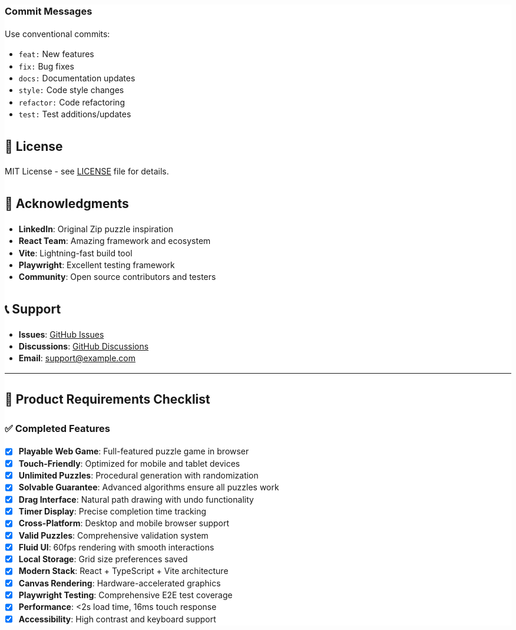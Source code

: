 ### Commit Messages

Use conventional commits:
- `feat:` New features
- `fix:` Bug fixes  
- `docs:` Documentation updates
- `style:` Code style changes
- `refactor:` Code refactoring
- `test:` Test additions/updates

## 📄 License

MIT License - see [LICENSE](LICENSE) file for details.

## 🙏 Acknowledgments

- **LinkedIn**: Original Zip puzzle inspiration
- **React Team**: Amazing framework and ecosystem
- **Vite**: Lightning-fast build tool
- **Playwright**: Excellent testing framework
- **Community**: Open source contributors and testers

## 📞 Support

- **Issues**: [GitHub Issues](https://github.com/username/zip-puzzle-game/issues)
- **Discussions**: [GitHub Discussions](https://github.com/username/zip-puzzle-game/discussions)
- **Email**: support@example.com

---

## 🎯 Product Requirements Checklist

### ✅ Completed Features

- [x] **Playable Web Game**: Full-featured puzzle game in browser
- [x] **Touch-Friendly**: Optimized for mobile and tablet devices  
- [x] **Unlimited Puzzles**: Procedural generation with randomization
- [x] **Solvable Guarantee**: Advanced algorithms ensure all puzzles work
- [x] **Drag Interface**: Natural path drawing with undo functionality
- [x] **Timer Display**: Precise completion time tracking
- [x] **Cross-Platform**: Desktop and mobile browser support
- [x] **Valid Puzzles**: Comprehensive validation system
- [x] **Fluid UI**: 60fps rendering with smooth interactions
- [x] **Local Storage**: Grid size preferences saved
- [x] **Modern Stack**: React + TypeScript + Vite architecture
- [x] **Canvas Rendering**: Hardware-accelerated graphics
- [x] **Playwright Testing**: Comprehensive E2E test coverage
- [x] **Performance**: <2s load time, 16ms touch response
- [x] **Accessibility**: High contrast and keyboard support
